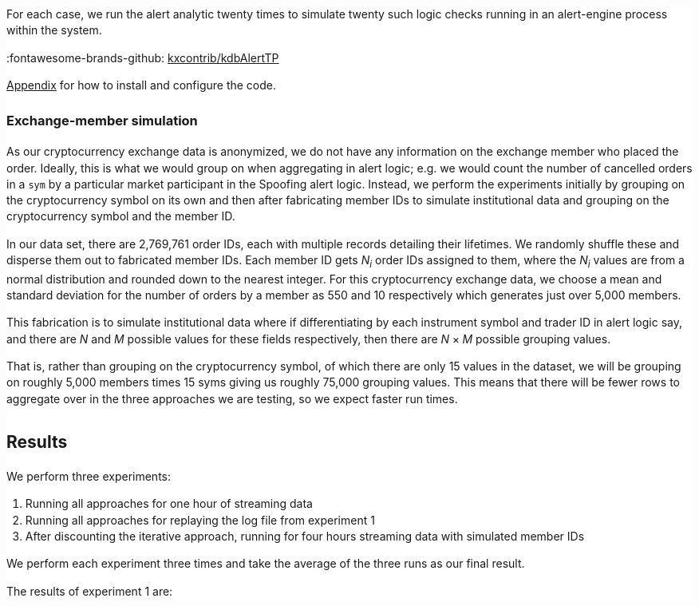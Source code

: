 For each case, we run the alert analytic twenty times to simulate twenty such logic checks running in an alert-engine process within the system.

:fontawesome-brands-github:
[kxcontrib/kdbAlertTP](https://github.com/kxcontrib/kdbAlertTP)

<i class="far fa-hand-point-right"></i>
[Appendix](#appendix-surveillance-framework-example) for how to install and configure the code.


### Exchange-member simulation

As our cryptocurrency exchange data is anonymized, we do not have any information on the exchange member who placed the order. Ideally, this is what we would group on when aggregating in alert logic; e.g. we would count the number of cancelled orders in a `sym` by a particular market participant in the Spoofing alert logic. Instead, we perform the experiments initially by grouping on the cryptocurrency symbol on its own and then after fabricating member IDs to simulate institutional data and grouping on the cryptocurrency symbol and the member ID.

In our data set, there are 2,769,761 order IDs, each with multiple records detailing their lifetimes. We randomly shuffle these and disperse them out to fabricated member IDs. Each member ID gets $N_i$ order IDs assigned to them, where the $N_i$ values are from a normal distribution and rounded down to the nearest integer. For this cryptocurrency exchange data, we choose a mean and standard deviation for the number of orders by a member as 550 and 10 respectively which generates just over 5,000 members.

This fabrication is to simulate institutional data where if differentiating by each instrument symbol and trader ID in alert logic say, and there are $N$ and $M$ possible values for these fields respectively, then there are $N × M$ possible grouping values.

That is, rather than grouping on the cryptocurrency symbol, of which there are only 15 values in the dataset, we will be grouping on roughly 5,000 members times 15 syms giving us roughly 75,000 grouping values. This means that there will be fewer rows to aggregate over in the three approaches we are testing, so we expect faster run times.


## Results

We perform three experiments:

1.  Running all approaches for one hour of streaming data
2.  Running all approaches for replaying the log file from experiment 1
3.  After discounting the iterative approach, running for four hours streaming data with simulated member IDs

We perform each experiment three times and take the average of the three runs as our final result.

The results of experiment 1 are:
